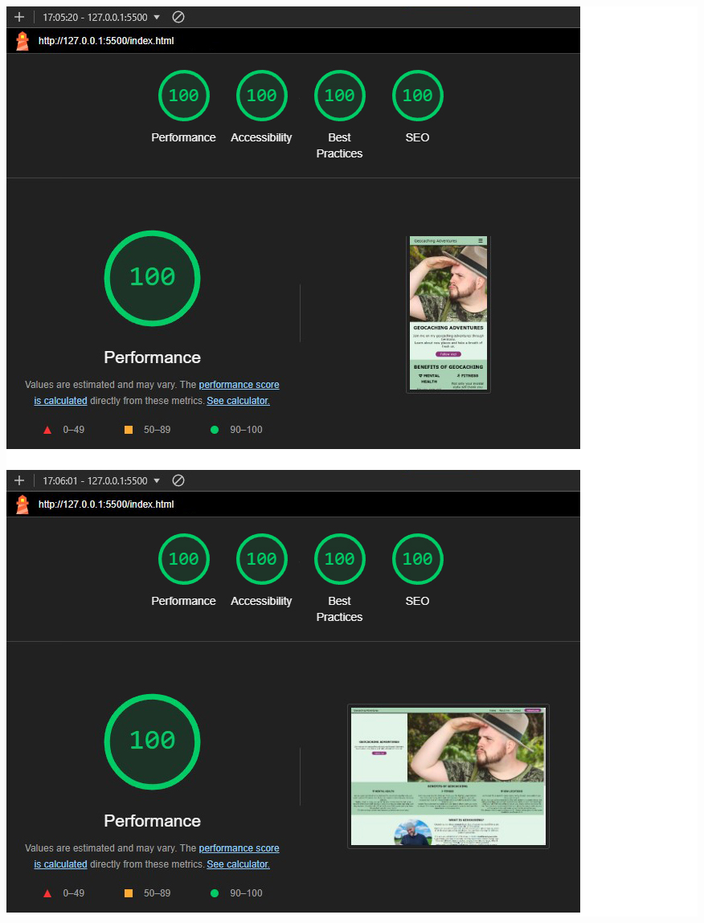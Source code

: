 ![Screenshot of the lighthouse test for the frontpage in mobile view](docs/benchmarks/frontpage-mobile.jpg)
<br><br>
![Screenshot of the lighthouse test for the frontpage in desktop view](docs/benchmarks/frontpage-desktop.jpg)
